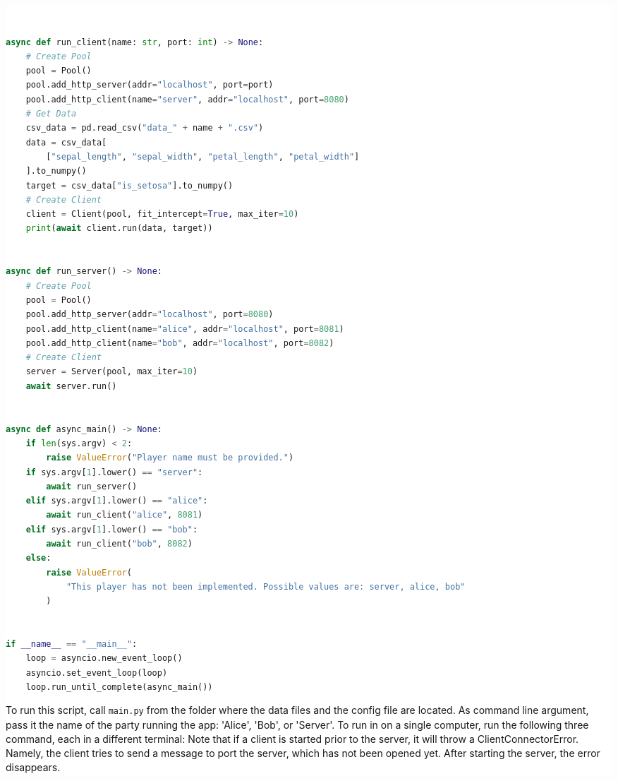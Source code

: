 ```python


async def run_client(name: str, port: int) -> None:
    # Create Pool
    pool = Pool()
    pool.add_http_server(addr="localhost", port=port)
    pool.add_http_client(name="server", addr="localhost", port=8080)
    # Get Data
    csv_data = pd.read_csv("data_" + name + ".csv")
    data = csv_data[
        ["sepal_length", "sepal_width", "petal_length", "petal_width"]
    ].to_numpy()
    target = csv_data["is_setosa"].to_numpy()
    # Create Client
    client = Client(pool, fit_intercept=True, max_iter=10)
    print(await client.run(data, target))


async def run_server() -> None:
    # Create Pool
    pool = Pool()
    pool.add_http_server(addr="localhost", port=8080)
    pool.add_http_client(name="alice", addr="localhost", port=8081)
    pool.add_http_client(name="bob", addr="localhost", port=8082)
    # Create Client
    server = Server(pool, max_iter=10)
    await server.run()


async def async_main() -> None:
    if len(sys.argv) < 2:
        raise ValueError("Player name must be provided.")
    if sys.argv[1].lower() == "server":
        await run_server()
    elif sys.argv[1].lower() == "alice":
        await run_client("alice", 8081)
    elif sys.argv[1].lower() == "bob":
        await run_client("bob", 8082)
    else:
        raise ValueError(
            "This player has not been implemented. Possible values are: server, alice, bob"
        )


if __name__ == "__main__":
    loop = asyncio.new_event_loop()
    asyncio.set_event_loop(loop)
    loop.run_until_complete(async_main())
```

To run this script, call `main.py` from the folder where the data files and the
config file are located. As command line argument, pass it the name of the party
running the app: 'Alice', 'Bob', or 'Server'. To run in on a single computer,
run the following three command, each in a different terminal: Note that if a
client is started prior to the server, it will throw a ClientConnectorError.
Namely, the client tries to send a message to port the server, which has not
been opened yet. After starting the server, the error disappears.
